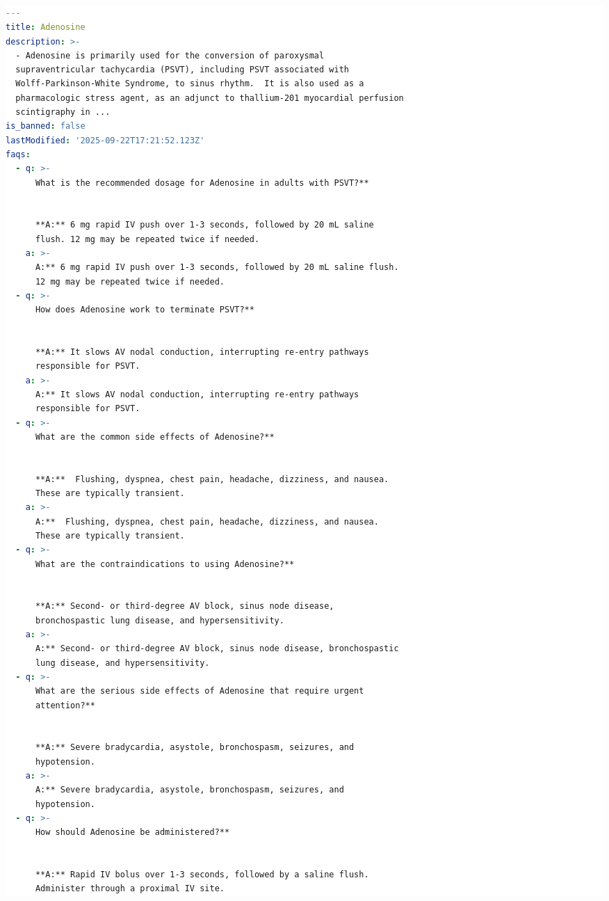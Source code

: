 ```yaml
---
title: Adenosine
description: >-
  - Adenosine is primarily used for the conversion of paroxysmal
  supraventricular tachycardia (PSVT), including PSVT associated with
  Wolff-Parkinson-White Syndrome, to sinus rhythm.  It is also used as a
  pharmacologic stress agent, as an adjunct to thallium-201 myocardial perfusion
  scintigraphy in ...
is_banned: false
lastModified: '2025-09-22T17:21:52.123Z'
faqs:
  - q: >-
      What is the recommended dosage for Adenosine in adults with PSVT?**


      **A:** 6 mg rapid IV push over 1-3 seconds, followed by 20 mL saline
      flush. 12 mg may be repeated twice if needed.
    a: >-
      A:** 6 mg rapid IV push over 1-3 seconds, followed by 20 mL saline flush.
      12 mg may be repeated twice if needed.
  - q: >-
      How does Adenosine work to terminate PSVT?**


      **A:** It slows AV nodal conduction, interrupting re-entry pathways
      responsible for PSVT.
    a: >-
      A:** It slows AV nodal conduction, interrupting re-entry pathways
      responsible for PSVT.
  - q: >-
      What are the common side effects of Adenosine?**


      **A:**  Flushing, dyspnea, chest pain, headache, dizziness, and nausea.
      These are typically transient.
    a: >-
      A:**  Flushing, dyspnea, chest pain, headache, dizziness, and nausea.
      These are typically transient.
  - q: >-
      What are the contraindications to using Adenosine?**


      **A:** Second- or third-degree AV block, sinus node disease,
      bronchospastic lung disease, and hypersensitivity.
    a: >-
      A:** Second- or third-degree AV block, sinus node disease, bronchospastic
      lung disease, and hypersensitivity.
  - q: >-
      What are the serious side effects of Adenosine that require urgent
      attention?**


      **A:** Severe bradycardia, asystole, bronchospasm, seizures, and
      hypotension.
    a: >-
      A:** Severe bradycardia, asystole, bronchospasm, seizures, and
      hypotension.
  - q: >-
      How should Adenosine be administered?**


      **A:** Rapid IV bolus over 1-3 seconds, followed by a saline flush.
      Administer through a proximal IV site.
```